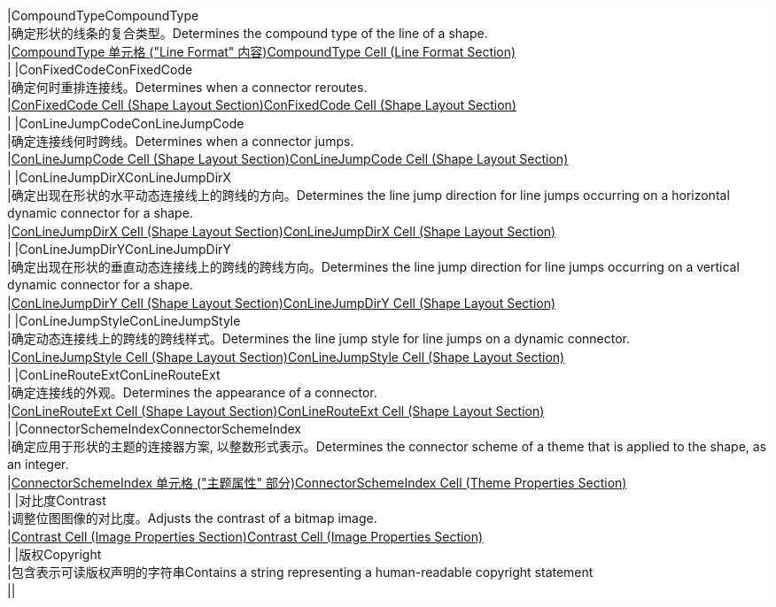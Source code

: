 |<span data-ttu-id="be1d0-318">CompoundType</span><span class="sxs-lookup"><span data-stu-id="be1d0-318">CompoundType</span></span>  <br/> |<span data-ttu-id="be1d0-319">确定形状的线条的复合类型。</span><span class="sxs-lookup"><span data-stu-id="be1d0-319">Determines the compound type of the line of a shape.</span></span>  <br/> |[<span data-ttu-id="be1d0-320">CompoundType 单元格 ("Line Format" 内容)</span><span class="sxs-lookup"><span data-stu-id="be1d0-320">CompoundType Cell (Line Format Section)</span></span>](compoundtype-cell-line-format-section.md) <br/> |
|<span data-ttu-id="be1d0-321">ConFixedCode</span><span class="sxs-lookup"><span data-stu-id="be1d0-321">ConFixedCode</span></span>  <br/> |<span data-ttu-id="be1d0-322">确定何时重排连接线。</span><span class="sxs-lookup"><span data-stu-id="be1d0-322">Determines when a connector reroutes.</span></span>  <br/> |[<span data-ttu-id="be1d0-323">ConFixedCode Cell (Shape Layout Section)</span><span class="sxs-lookup"><span data-stu-id="be1d0-323">ConFixedCode Cell (Shape Layout Section)</span></span>](confixedcode-cell-shape-layout-section.md) <br/> |
|<span data-ttu-id="be1d0-324">ConLineJumpCode</span><span class="sxs-lookup"><span data-stu-id="be1d0-324">ConLineJumpCode</span></span>  <br/> |<span data-ttu-id="be1d0-325">确定连接线何时跨线。</span><span class="sxs-lookup"><span data-stu-id="be1d0-325">Determines when a connector jumps.</span></span>  <br/> |[<span data-ttu-id="be1d0-326">ConLineJumpCode Cell (Shape Layout Section)</span><span class="sxs-lookup"><span data-stu-id="be1d0-326">ConLineJumpCode Cell (Shape Layout Section)</span></span>](conlinejumpcode-cell-shape-layout-section.md) <br/> |
|<span data-ttu-id="be1d0-327">ConLineJumpDirX</span><span class="sxs-lookup"><span data-stu-id="be1d0-327">ConLineJumpDirX</span></span>  <br/> |<span data-ttu-id="be1d0-328">确定出现在形状的水平动态连接线上的跨线的方向。</span><span class="sxs-lookup"><span data-stu-id="be1d0-328">Determines the line jump direction for line jumps occurring on a horizontal dynamic connector for a shape.</span></span>  <br/> |[<span data-ttu-id="be1d0-329">ConLineJumpDirX Cell (Shape Layout Section)</span><span class="sxs-lookup"><span data-stu-id="be1d0-329">ConLineJumpDirX Cell (Shape Layout Section)</span></span>](conlinejumpdirx-cell-shape-layout-section.md) <br/> |
|<span data-ttu-id="be1d0-330">ConLineJumpDirY</span><span class="sxs-lookup"><span data-stu-id="be1d0-330">ConLineJumpDirY</span></span>  <br/> |<span data-ttu-id="be1d0-331">确定出现在形状的垂直动态连接线上的跨线的跨线方向。</span><span class="sxs-lookup"><span data-stu-id="be1d0-331">Determines the line jump direction for line jumps occurring on a vertical dynamic connector for a shape.</span></span>  <br/> |[<span data-ttu-id="be1d0-332">ConLineJumpDirY Cell (Shape Layout Section)</span><span class="sxs-lookup"><span data-stu-id="be1d0-332">ConLineJumpDirY Cell (Shape Layout Section)</span></span>](conlinejumpdiry-cell-shape-layout-section.md) <br/> |
|<span data-ttu-id="be1d0-333">ConLineJumpStyle</span><span class="sxs-lookup"><span data-stu-id="be1d0-333">ConLineJumpStyle</span></span>  <br/> |<span data-ttu-id="be1d0-334">确定动态连接线上的跨线的跨线样式。</span><span class="sxs-lookup"><span data-stu-id="be1d0-334">Determines the line jump style for line jumps on a dynamic connector.</span></span>  <br/> |[<span data-ttu-id="be1d0-335">ConLineJumpStyle Cell (Shape Layout Section)</span><span class="sxs-lookup"><span data-stu-id="be1d0-335">ConLineJumpStyle Cell (Shape Layout Section)</span></span>](conlinejumpstyle-cell-shape-layout-section.md) <br/> |
|<span data-ttu-id="be1d0-336">ConLineRouteExt</span><span class="sxs-lookup"><span data-stu-id="be1d0-336">ConLineRouteExt</span></span>  <br/> |<span data-ttu-id="be1d0-337">确定连接线的外观。</span><span class="sxs-lookup"><span data-stu-id="be1d0-337">Determines the appearance of a connector.</span></span>  <br/> |[<span data-ttu-id="be1d0-338">ConLineRouteExt Cell (Shape Layout Section)</span><span class="sxs-lookup"><span data-stu-id="be1d0-338">ConLineRouteExt Cell (Shape Layout Section)</span></span>](conlinerouteext-cell-shape-layout-section.md) <br/> |
|<span data-ttu-id="be1d0-339">ConnectorSchemeIndex</span><span class="sxs-lookup"><span data-stu-id="be1d0-339">ConnectorSchemeIndex</span></span>  <br/> |<span data-ttu-id="be1d0-340">确定应用于形状的主题的连接器方案, 以整数形式表示。</span><span class="sxs-lookup"><span data-stu-id="be1d0-340">Determines the connector scheme of a theme that is applied to the shape, as an integer.</span></span>  <br/> |[<span data-ttu-id="be1d0-341">ConnectorSchemeIndex 单元格 ("主题属性" 部分)</span><span class="sxs-lookup"><span data-stu-id="be1d0-341">ConnectorSchemeIndex Cell (Theme Properties Section)</span></span>](connectorschemeindex-cell-theme-properties-section.md) <br/> |
|<span data-ttu-id="be1d0-342">对比度</span><span class="sxs-lookup"><span data-stu-id="be1d0-342">Contrast</span></span>  <br/> |<span data-ttu-id="be1d0-343">调整位图图像的对比度。</span><span class="sxs-lookup"><span data-stu-id="be1d0-343">Adjusts the contrast of a bitmap image.</span></span>  <br/> |[<span data-ttu-id="be1d0-344">Contrast Cell (Image Properties Section)</span><span class="sxs-lookup"><span data-stu-id="be1d0-344">Contrast Cell (Image Properties Section)</span></span>](contrast-cell-image-properties-section.md) <br/> |
|<span data-ttu-id="be1d0-345">版权</span><span class="sxs-lookup"><span data-stu-id="be1d0-345">Copyright</span></span>  <br/> |<span data-ttu-id="be1d0-346">包含表示可读版权声明的字符串</span><span class="sxs-lookup"><span data-stu-id="be1d0-346">Contains a string representing a human-readable copyright statement</span></span>  <br/> ||